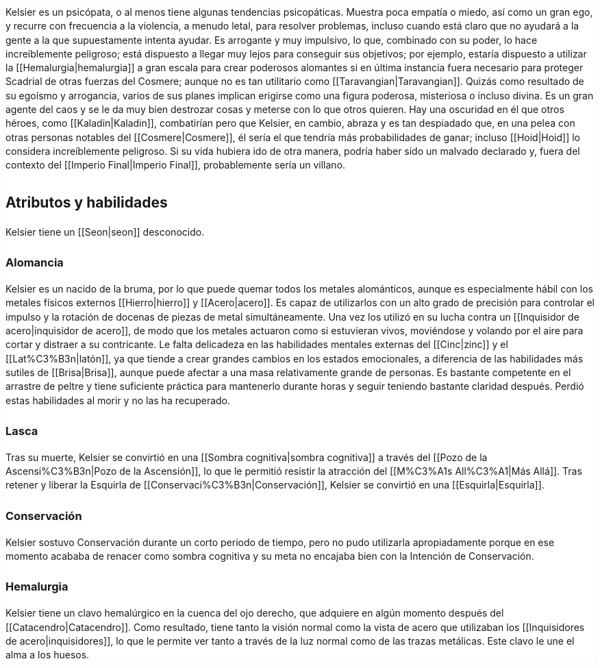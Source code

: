 Kelsier es un psicópata,  o al menos tiene algunas tendencias psicopáticas. Muestra poca empatía o miedo, así como un gran ego, y recurre con frecuencia a la violencia, a menudo letal, para resolver problemas, incluso cuando está claro que no ayudará a la gente a la que supuestamente intenta ayudar. Es arrogante y muy impulsivo, lo que, combinado con su poder, lo hace increíblemente peligroso; está dispuesto a llegar muy lejos para conseguir sus objetivos; por ejemplo, estaría dispuesto a utilizar la [[Hemalurgia\|hemalurgia]] a gran escala para crear poderosos alomantes si en última instancia fuera necesario para proteger Scadrial de otras fuerzas del Cosmere; aunque no es tan utilitario como [[Taravangian\|Taravangian]].  Quizás como resultado de su egoísmo y arrogancia, varios de sus planes implican erigirse como una figura poderosa, misteriosa o incluso divina. Es un gran agente del caos y se le da muy bien destrozar cosas y meterse con lo que otros quieren. Hay una oscuridad en él que otros héroes, como [[Kaladin\|Kaladin]], combatirían pero que Kelsier, en cambio, abraza y es tan despiadado que, en una pelea con otras personas notables del [[Cosmere\|Cosmere]], él sería el que tendría más probabilidades de ganar; incluso [[Hoid\|Hoid]] lo considera increíblemente peligroso. Si su vida hubiera ido de otra manera, podría haber sido un malvado declarado y, fuera del contexto del [[Imperio Final\|Imperio Final]], probablemente sería un villano.

## Atributos y habilidades
 
Kelsier tiene un [[Seon\|seon]] desconocido.

### Alomancia
Kelsier es un nacido de la bruma, por lo que puede quemar todos los metales alománticos, aunque es especialmente hábil con los metales físicos externos [[Hierro\|hierro]] y [[Acero\|acero]]. Es capaz de utilizarlos con un alto grado de precisión para controlar el impulso y la rotación de docenas de piezas de metal simultáneamente. Una vez los utilizó en su lucha contra un [[Inquisidor de acero\|inquisidor de acero]], de modo que los metales actuaron como si estuvieran vivos, moviéndose y volando por el aire para cortar y distraer a su contricante. Le falta delicadeza en las habilidades mentales externas del [[Cinc\|zinc]] y el [[Lat%C3%B3n\|latón]], ya que tiende a crear grandes cambios en los estados emocionales, a diferencia de las habilidades más sutiles de [[Brisa\|Brisa]], aunque puede afectar a una masa relativamente grande de personas. Es bastante competente en el arrastre de peltre y tiene suficiente práctica para mantenerlo durante horas y seguir teniendo bastante claridad después. Perdió estas habilidades al morir y no las ha recuperado.

### Lasca
Tras su muerte, Kelsier se convirtió en una [[Sombra cognitiva\|sombra cognitiva]] a través del [[Pozo de la Ascensi%C3%B3n\|Pozo de la Ascensión]], lo que le permitió resistir la atracción del [[M%C3%A1s All%C3%A1\|Más Allá]]. Tras retener y liberar la Esquirla de [[Conservaci%C3%B3n\|Conservación]], Kelsier se convirtió en una [[Esquirla\|Esquirla]].

### Conservación
Kelsier sostuvo Conservación durante un corto periodo de tiempo, pero no pudo utilizarla apropiadamente porque en ese momento acababa de renacer como sombra cognitiva y su meta no encajaba bien con la Intención de Conservación.

### Hemalurgia
Kelsier tiene un clavo hemalúrgico en la cuenca del ojo derecho, que adquiere en algún momento después del [[Catacendro\|Catacendro]]. Como resultado, tiene tanto la visión normal como la vista de acero que utilizaban los [[Inquisidores de acero\|inquisidores]], lo que le permite ver tanto a través de la luz normal como de las trazas metálicas. Este clavo le une el alma a los huesos.
